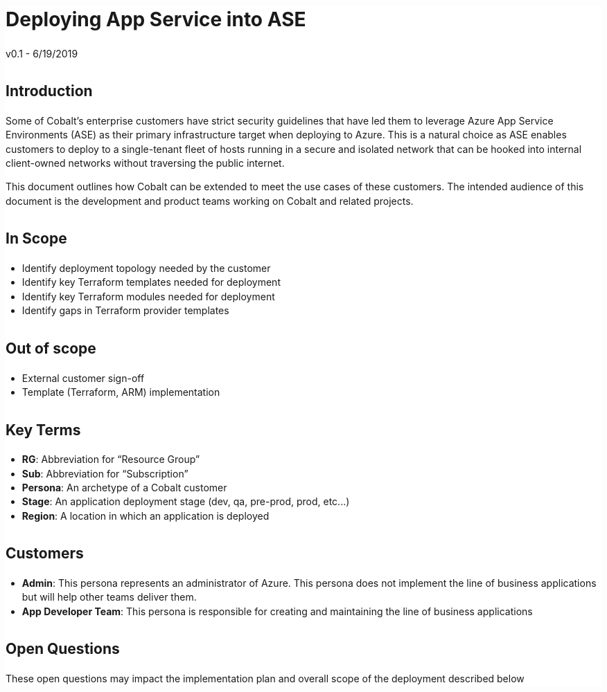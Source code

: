 # Deploying App Service into ASE 

v0.1 - 6/19/2019 

## Introduction 

Some of Cobalt’s enterprise customers have strict security guidelines that have led them to leverage Azure App Service Environments (ASE) as their primary infrastructure target when deploying to Azure. This is a natural choice as ASE enables customers to deploy to a single-tenant fleet of hosts running in a secure and isolated network that can be hooked into internal client-owned networks without traversing the public internet. 

This document outlines how Cobalt can be extended to meet the use cases of these customers. The intended audience of this document is the development and product teams working on Cobalt and related projects. 

## In Scope 

- Identify deployment topology needed by the customer 
- Identify key Terraform templates needed for deployment
- Identify key Terraform modules needed for deployment
- Identify gaps in Terraform provider templates

## Out of scope 

- External customer sign-off
- Template (Terraform, ARM) implementation

 

## Key Terms 
- **RG**: Abbreviation for “Resource Group” 
- **Sub**: Abbreviation for “Subscription” 
- **Persona**: An archetype of a Cobalt customer 
- **Stage**: An application deployment stage (dev, qa, pre-prod, prod, etc...) 
- **Region**: A location in which an application is deployed 

 

## Customers 
- **Admin**: This persona represents an administrator of Azure. This persona does not implement the line of business applications but will help other teams deliver them. 
- **App Developer Team**: This persona is responsible for creating and maintaining the line of business applications 

## Open Questions 

These open questions may impact the implementation plan and overall scope of the deployment described below 

